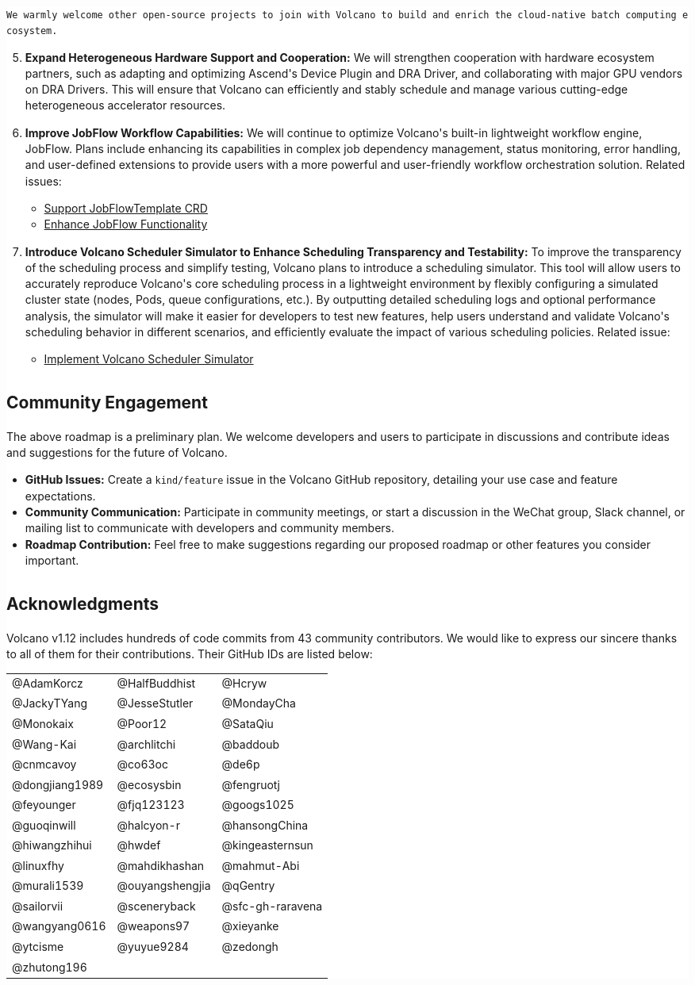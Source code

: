     We warmly welcome other open-source projects to join with Volcano to build and enrich the cloud-native batch computing ecosystem.
5.  **Expand Heterogeneous Hardware Support and Cooperation:** We will strengthen cooperation with hardware ecosystem partners, such as adapting and optimizing Ascend's Device Plugin and DRA Driver, and collaborating with major GPU vendors on DRA Drivers. This will ensure that Volcano can efficiently and stably schedule and manage various cutting-edge heterogeneous accelerator resources.
6.  **Improve JobFlow Workflow Capabilities:** We will continue to optimize Volcano's built-in lightweight workflow engine, JobFlow. Plans include enhancing its capabilities in complex job dependency management, status monitoring, error handling, and user-defined extensions to provide users with a more powerful and user-friendly workflow orchestration solution. Related issues:
    *   [Support JobFlowTemplate CRD](https://github.com/volcano-sh/volcano/issues/4098)
    *   [Enhance JobFlow Functionality](https://github.com/volcano-sh/volcano/issues/4275)

7.  **Introduce Volcano Scheduler Simulator to Enhance Scheduling Transparency and Testability:** To improve the transparency of the scheduling process and simplify testing, Volcano plans to introduce a scheduling simulator. This tool will allow users to accurately reproduce Volcano's core scheduling process in a lightweight environment by flexibly configuring a simulated cluster state (nodes, Pods, queue configurations, etc.). By outputting detailed scheduling logs and optional performance analysis, the simulator will make it easier for developers to test new features, help users understand and validate Volcano's scheduling behavior in different scenarios, and efficiently evaluate the impact of various scheduling policies. Related issue:
    *   [Implement Volcano Scheduler Simulator](https://github.com/volcano-sh/volcano/issues/4276)

## **Community Engagement**

The above roadmap is a preliminary plan. We welcome developers and users to participate in discussions and contribute ideas and suggestions for the future of Volcano.

*   **GitHub Issues:** Create a `kind/feature` issue in the Volcano GitHub repository, detailing your use case and feature expectations.
*   **Community Communication:** Participate in community meetings, or start a discussion in the WeChat group, Slack channel, or mailing list to communicate with developers and community members.
*   **Roadmap Contribution:** Feel free to make suggestions regarding our proposed roadmap or other features you consider important.

## **Acknowledgments**

Volcano v1.12 includes hundreds of code commits from 43 community contributors. We would like to express our sincere thanks to all of them for their contributions. Their GitHub IDs are listed below:

<table>
<tr><td>@AdamKorcz</td><td>@HalfBuddhist</td><td>@Hcryw</td></tr>
<tr><td>@JackyTYang</td><td>@JesseStutler</td><td>@MondayCha</td></tr>
<tr><td>@Monokaix</td><td>@Poor12</td><td>@SataQiu</td></tr>
<tr><td>@Wang-Kai</td><td>@archlitchi</td><td>@baddoub</td></tr>
<tr><td>@cnmcavoy</td><td>@co63oc</td><td>@de6p</td></tr>
<tr><td>@dongjiang1989</td><td>@ecosysbin</td><td>@fengruotj</td></tr>
<tr><td>@feyounger</td><td>@fjq123123</td><td>@googs1025</td></tr>
<tr><td>@guoqinwill</td><td>@halcyon-r</td><td>@hansongChina</td></tr>
<tr><td>@hiwangzhihui</td><td>@hwdef</td><td>@kingeasternsun</td></tr>
<tr><td>@linuxfhy</td><td>@mahdikhashan</td><td>@mahmut-Abi</td></tr>
<tr><td>@murali1539</td><td>@ouyangshengjia</td><td>@qGentry</td></tr>
<tr><td>@sailorvii</td><td>@sceneryback</td><td>@sfc-gh-raravena</td></tr>
<tr><td>@wangyang0616</td><td>@weapons97</td><td>@xieyanke</td></tr>
<tr><td>@ytcisme</td><td>@yuyue9284</td><td>@zedongh</td></tr>
<tr><td>@zhutong196</td><td></td><td></td></tr>
</table> 